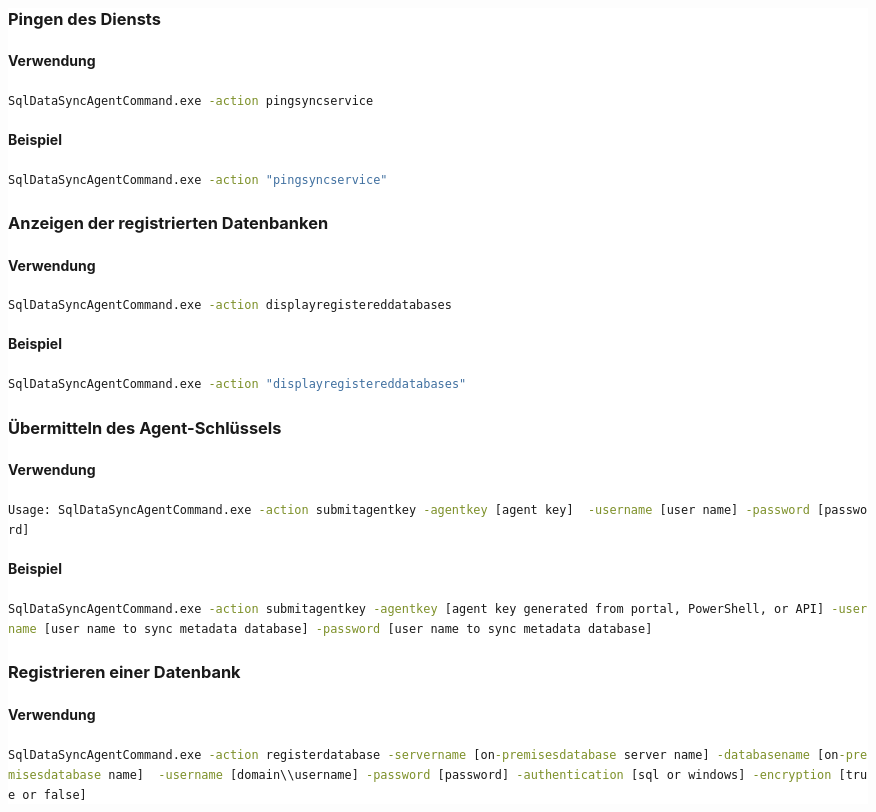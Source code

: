 ### <a name="ping-the-service"></a>Pingen des Diensts

#### <a name="usage"></a>Verwendung

```cmd
SqlDataSyncAgentCommand.exe -action pingsyncservice
```

#### <a name="example"></a>Beispiel

```cmd
SqlDataSyncAgentCommand.exe -action "pingsyncservice"
```

### <a name="display-registered-databases"></a>Anzeigen der registrierten Datenbanken

#### <a name="usage"></a>Verwendung

```cmd
SqlDataSyncAgentCommand.exe -action displayregistereddatabases
```

#### <a name="example"></a>Beispiel

```cmd
SqlDataSyncAgentCommand.exe -action "displayregistereddatabases"
```

### <a name="submit-the-agent-key"></a>Übermitteln des Agent-Schlüssels

#### <a name="usage"></a>Verwendung

```cmd
Usage: SqlDataSyncAgentCommand.exe -action submitagentkey -agentkey [agent key]  -username [user name] -password [password]
```

#### <a name="example"></a>Beispiel

```cmd
SqlDataSyncAgentCommand.exe -action submitagentkey -agentkey [agent key generated from portal, PowerShell, or API] -username [user name to sync metadata database] -password [user name to sync metadata database]
```

### <a name="register-a-database"></a>Registrieren einer Datenbank

#### <a name="usage"></a>Verwendung

```cmd
SqlDataSyncAgentCommand.exe -action registerdatabase -servername [on-premisesdatabase server name] -databasename [on-premisesdatabase name]  -username [domain\\username] -password [password] -authentication [sql or windows] -encryption [true or false]
```
